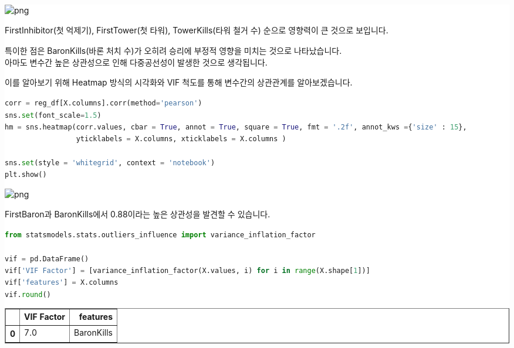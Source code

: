 
    
![png](output_34_4.png)
    


FirstInhibitor(첫 억제기), FirstTower(첫 타워), TowerKills(타워 철거 수) 순으로 영향력이 큰 것으로 보입니다.  

특이한 점은 BaronKills(바론 처치 수)가 오히려 승리에 부정적 영향을 미치는 것으로 나타났습니다.  
아마도 변수간 높은 상관성으로 인해 다중공선성이 발생한 것으로 생각됩니다.  

이를 알아보기 위해 Heatmap 방식의 시각화와 VIF 척도를 통해 변수간의 상관관계를 알아보겠습니다.


```python
corr = reg_df[X.columns].corr(method='pearson')
sns.set(font_scale=1.5)
hm = sns.heatmap(corr.values, cbar = True, annot = True, square = True, fmt = '.2f', annot_kws ={'size' : 15}, 
                 yticklabels = X.columns, xticklabels = X.columns )

sns.set(style = 'whitegrid', context = 'notebook')
plt.show()
```


    
![png](output_36_0.png)
    


FirstBaron과 BaronKills에서 0.88이라는 높은 상관성을 발견할 수 있습니다.  


```python
from statsmodels.stats.outliers_influence import variance_inflation_factor

vif = pd.DataFrame()
vif['VIF Factor'] = [variance_inflation_factor(X.values, i) for i in range(X.shape[1])]
vif['features'] = X.columns
vif.round()
```




<div>
<style scoped>
    .dataframe tbody tr th:only-of-type {
        vertical-align: middle;
    }

    .dataframe tbody tr th {
        vertical-align: top;
    }

    .dataframe thead th {
        text-align: right;
    }
</style>
<table border="1" class="dataframe">
  <thead>
    <tr style="text-align: right;">
      <th></th>
      <th>VIF Factor</th>
      <th>features</th>
    </tr>
  </thead>
  <tbody>
    <tr>
      <th>0</th>
      <td>7.0</td>
      <td>BaronKills</td>
